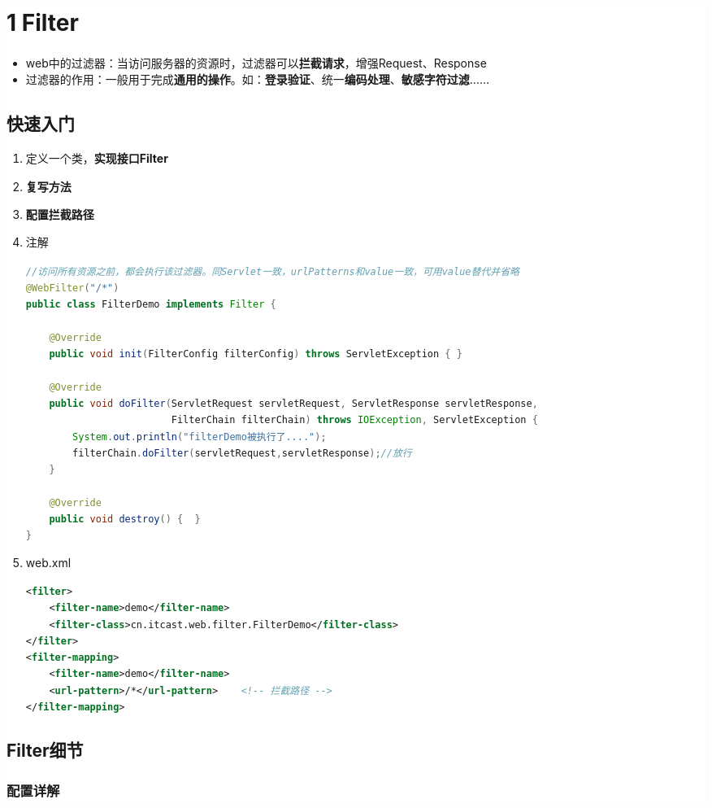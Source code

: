 # 1 Filter

* web中的过滤器：当访问服务器的资源时，过滤器可以**拦截请求**，增强Request、Response
* 过滤器的作用：一般用于完成**通用的操作**。如：**登录验证**、统一**编码处理**、**敏感字符过滤**……

## 快速入门

 1. 定义一个类，**实现接口Filter**

2. **复写方法**

3. **配置拦截路径**

  4. 注解

     ```java
     //访问所有资源之前，都会执行该过滤器。同Servlet一致，urlPatterns和value一致，可用value替代并省略
     @WebFilter("/*")
     public class FilterDemo implements Filter {
       
         @Override
         public void init(FilterConfig filterConfig) throws ServletException { }
     
         @Override
         public void doFilter(ServletRequest servletRequest, ServletResponse servletResponse, 
                              FilterChain filterChain) throws IOException, ServletException {
             System.out.println("filterDemo被执行了....");
             filterChain.doFilter(servletRequest,servletResponse);//放行
         }
     
         @Override
         public void destroy() {  }
     }
     ```

  5. web.xml

     ```xml
     <filter>
         <filter-name>demo</filter-name>
         <filter-class>cn.itcast.web.filter.FilterDemo</filter-class>
     </filter>
     <filter-mapping>
         <filter-name>demo</filter-name>
         <url-pattern>/*</url-pattern>    <!-- 拦截路径 -->
     </filter-mapping>
     ```



## Filter细节

### **配置**详解
